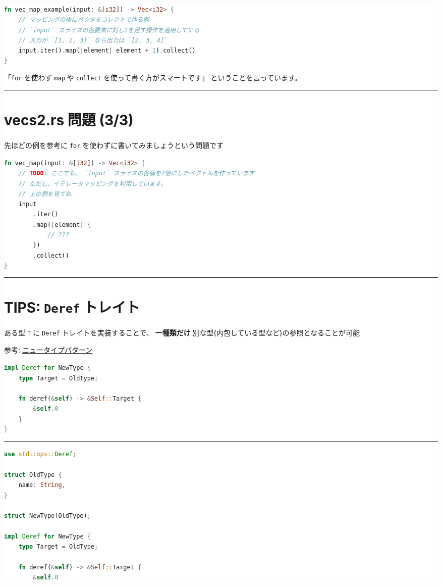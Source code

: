 ```rust
fn vec_map_example(input: &[i32]) -> Vec<i32> {
    // マッピングの後にベクタをコレクトで作る例
    // `input` スライスの各要素に対し1を足す操作を適用している
    // 入力が `[1, 2, 3]` なら出力は `[2, 3, 4]`
    input.iter().map(|element| element + 1).collect()
}
```

「`for` を使わず `map` や `collect` を使って書く方がスマートです」
ということを言っています。

---

# vecs2.rs 問題 (3/3)

先ほどの例を参考に `for` を使わずに書いてみましょうという問題です

```rust
fn vec_map(input: &[i32]) -> Vec<i32> {
    // TODO: ここでも、 `input` スライスの各値を2倍にしたベクトルを作っています
    // ただし、イテレータマッピングを利用しています。
    // 上の例を見てね
    input
        .iter()
        .map(|element| {
            // ???
        })
        .collect()
}
```

---

# TIPS: `Deref` トレイト

ある型 `T` に `Deref` トレイトを実装することで、
**一種類だけ** 別な型(内包している型など)の参照となることが可能

参考: [ニュータイプパターン](https://doc.rust-jp.rs/rust-by-example-ja/generics/new_types.html)

```rust
impl Deref for NewType {
    type Target = OldType;

    fn deref(&self) -> &Self::Target {
        &self.0
    }
}
```

---

```rust
use std::ops::Deref;

struct OldType {
    name: String,
}

struct NewType(OldType);

impl Deref for NewType {
    type Target = OldType;

    fn deref(&self) -> &Self::Target {
        &self.0
```